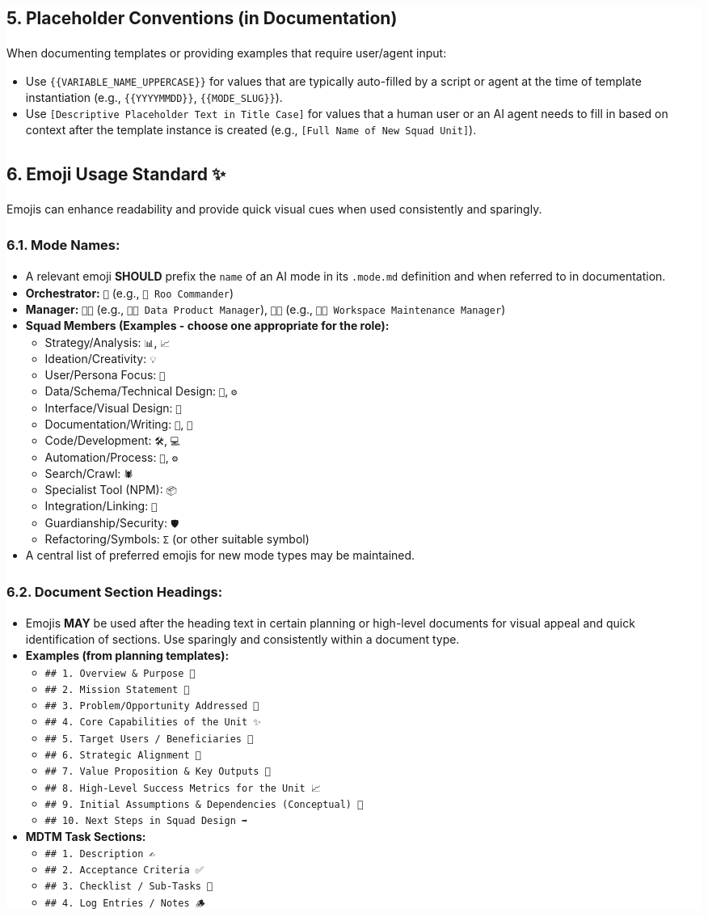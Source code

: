 ## 5. Placeholder Conventions (in Documentation)

When documenting templates or providing examples that require user/agent input:
*   Use `{{VARIABLE_NAME_UPPERCASE}}` for values that are typically auto-filled by a script or agent at the time of template instantiation (e.g., `{{YYYYMMDD}}`, `{{MODE_SLUG}}`).
*   Use `[Descriptive Placeholder Text in Title Case]` for values that a human user or an AI agent needs to fill in based on context after the template instance is created (e.g., `[Full Name of New Squad Unit]`).

## 6. Emoji Usage Standard ✨

Emojis can enhance readability and provide quick visual cues when used consistently and sparingly.

### 6.1. Mode Names:
*   A relevant emoji **SHOULD** prefix the `name` of an AI mode in its `.mode.md` definition and when referred to in documentation.
*   **Orchestrator:** `👑` (e.g., `👑 Roo Commander`)
*   **Manager:** `🧑‍💼` (e.g., `🧑‍💼 Data Product Manager`), `🧑‍🔧` (e.g., `🧑‍🔧 Workspace Maintenance Manager`)
*   **Squad Members (Examples - choose one appropriate for the role):**
    *   Strategy/Analysis: `📊`, `📈`
    *   Ideation/Creativity: `💡`
    *   User/Persona Focus: `👤`
    *   Data/Schema/Technical Design: `🔧`, `⚙️`
    *   Interface/Visual Design: `🎨`
    *   Documentation/Writing: `📝`, `📖`
    *   Code/Development: `🛠️`, `💻`
    *   Automation/Process: `🤖`, `⚙️`
    *   Search/Crawl: `🕷️`
    *   Specialist Tool (NPM): `📦`
    *   Integration/Linking: `🔗`
    *   Guardianship/Security: `🛡️`
    *   Refactoring/Symbols: `Σ` (or other suitable symbol)
*   A central list of preferred emojis for new mode types may be maintained.

### 6.2. Document Section Headings:
*   Emojis **MAY** be used after the heading text in certain planning or high-level documents for visual appeal and quick identification of sections. Use sparingly and consistently within a document type.
*   **Examples (from planning templates):**
    *   `## 1. Overview & Purpose 🎯`
    *   `## 2. Mission Statement 🚀`
    *   `## 3. Problem/Opportunity Addressed 🤔`
    *   `## 4. Core Capabilities of the Unit ✨`
    *   `## 5. Target Users / Beneficiaries 👥`
    *   `## 6. Strategic Alignment 🔗`
    *   `## 7. Value Proposition & Key Outputs 🌟`
    *   `## 8. High-Level Success Metrics for the Unit 📈`
    *   `## 9. Initial Assumptions & Dependencies (Conceptual) 📝`
    *   `## 10. Next Steps in Squad Design ➡️`
*   **MDTM Task Sections:**
    *   `## 1. Description ✍️`
    *   `## 2. Acceptance Criteria ✅`
    *   `## 3. Checklist / Sub-Tasks 📝`
    *   `## 4. Log Entries / Notes 🪵`
